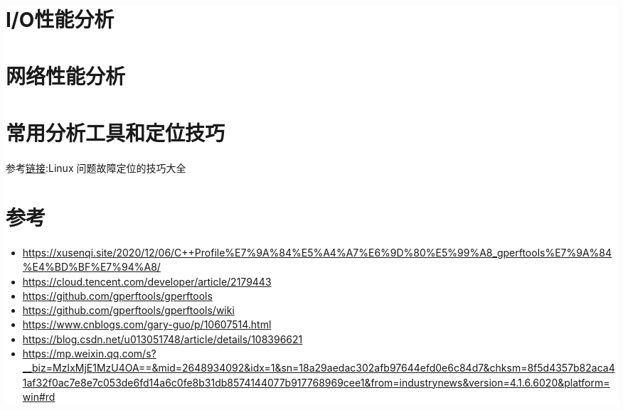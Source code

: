 

# I/O性能分析



# 网络性能分析


# 常用分析工具和定位技巧
参考[链接](https://mp.weixin.qq.com/s/bWo7a5dYyEpYhGYXLSt7sw):Linux 问题故障定位的技巧大全


# 参考

- https://xusenqi.site/2020/12/06/C++Profile%E7%9A%84%E5%A4%A7%E6%9D%80%E5%99%A8_gperftools%E7%9A%84%E4%BD%BF%E7%94%A8/
- https://cloud.tencent.com/developer/article/2179443
- https://github.com/gperftools/gperftools
- https://github.com/gperftools/gperftools/wiki
- https://www.cnblogs.com/gary-guo/p/10607514.html
- https://blog.csdn.net/u013051748/article/details/108396621
- https://mp.weixin.qq.com/s?__biz=MzIxMjE1MzU4OA==&mid=2648934092&idx=1&sn=18a29aedac302afb97644efd0e6c84d7&chksm=8f5d4357b82aca41af32f0ac7e8e7c053de6fd14a6c0fe8b31db8574144077b917768969cee1&from=industrynews&version=4.1.6.6020&platform=win#rd